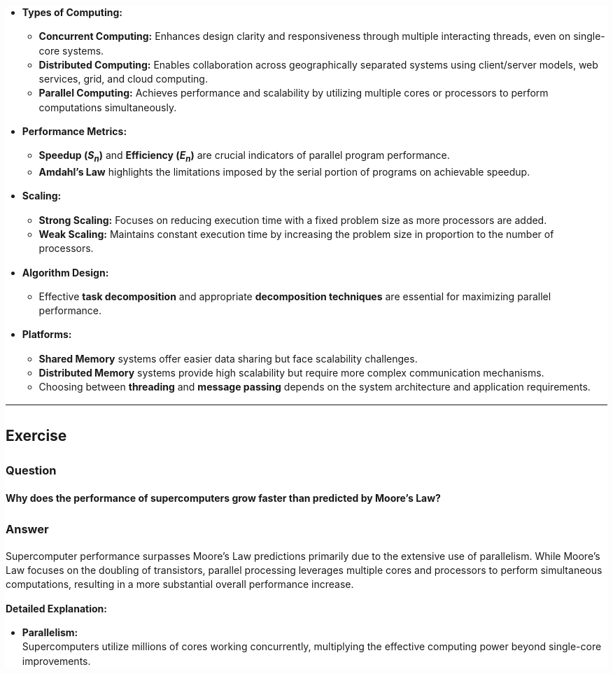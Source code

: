 - **Types of Computing:**

  - **Concurrent Computing:** Enhances design clarity and responsiveness through multiple interacting threads, even on single-core systems.
  - **Distributed Computing:** Enables collaboration across geographically separated systems using client/server models, web services, grid, and cloud computing.
  - **Parallel Computing:** Achieves performance and scalability by utilizing multiple cores or processors to perform computations simultaneously.

- **Performance Metrics:**

  - **Speedup ($S_n$)** and **Efficiency ($E_n$)** are crucial indicators of parallel program performance.
  - **Amdahl’s Law** highlights the limitations imposed by the serial portion of programs on achievable speedup.

- **Scaling:**

  - **Strong Scaling:** Focuses on reducing execution time with a fixed problem size as more processors are added.
  - **Weak Scaling:** Maintains constant execution time by increasing the problem size in proportion to the number of processors.

- **Algorithm Design:**

  - Effective **task decomposition** and appropriate **decomposition techniques** are essential for maximizing parallel performance.

- **Platforms:**
  - **Shared Memory** systems offer easier data sharing but face scalability challenges.
  - **Distributed Memory** systems provide high scalability but require more complex communication mechanisms.
  - Choosing between **threading** and **message passing** depends on the system architecture and application requirements.

---

## Exercise

### Question

**Why does the performance of supercomputers grow faster than predicted by Moore’s Law?**

### Answer

Supercomputer performance surpasses Moore’s Law predictions primarily due to the extensive use of parallelism. While Moore’s Law focuses on the doubling of transistors, parallel processing leverages multiple cores and processors to perform simultaneous computations, resulting in a more substantial overall performance increase.

**Detailed Explanation:**

- **Parallelism:**  
  Supercomputers utilize millions of cores working concurrently, multiplying the effective computing power beyond single-core improvements.
